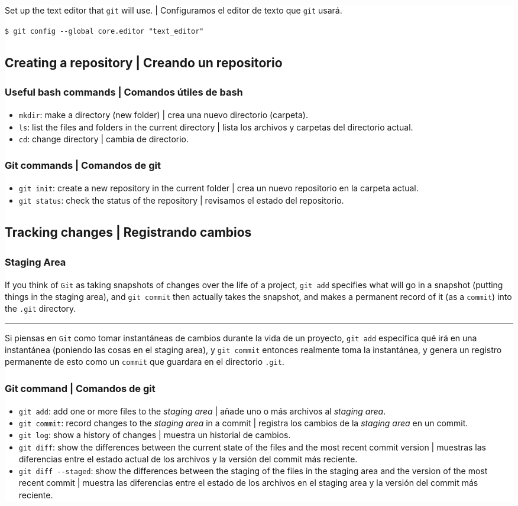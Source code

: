 Set up the text editor that `git` will use. | Configuramos el editor de
texto que `git` usará.

```
$ git config --global core.editor "text_editor"
```

## Creating a repository | Creando un repositorio

### Useful bash commands | Comandos útiles de bash

- `mkdir`: make a directory (new folder) | crea una nuevo directorio (carpeta).
- `ls`: list the files and folders in the current directory | lista los
  archivos y carpetas del directorio actual.
- `cd`: change directory | cambia de directorio.

### Git commands | Comandos de git

- `git init`: create a new repository in the current folder | crea un nuevo
  repositorio en la carpeta actual.
- `git status`: check the status of the repository | revisamos el estado del
  repositorio.

## Tracking changes | Registrando cambios

### Staging Area

If you think of `Git` as taking snapshots of changes over the life of a
project, `git add` specifies what will go in a snapshot (putting things in the
staging area), and `git commit` then actually takes the snapshot, and makes a
permanent record of it (as a `commit`) into the `.git` directory.

---

Si piensas en `Git` como tomar instantáneas de cambios durante la vida de un
proyecto, `git add` especifica qué irá en una instantánea (poniendo las cosas
en el staging area), y `git commit` entonces realmente toma la instantánea, y
genera un registro permanente de esto como un `commit` que guardara en el
directorio `.git`.

### Git command | Comandos de git

- `git add`: add one or more files to the _staging area_ | añade uno o más
  archivos al _staging area_.
- `git commit`: record changes to the _staging area_ in a commit | registra los
  cambios de la _staging area_ en un commit.
- `git log`: show a history of changes | muestra un historial de cambios.
- `git diff`: show the differences between the current state of the files and
  the most recent commit version | muestras las diferencias entre el estado
  actual de los archivos y la versión del commit más reciente.
- `git diff --staged`: show the differences between the staging of the files
  in the staging area and the version of the most recent commit | muestra las
  diferencias entre el estado de los archivos en el staging area y la versión
  del commit más reciente.
